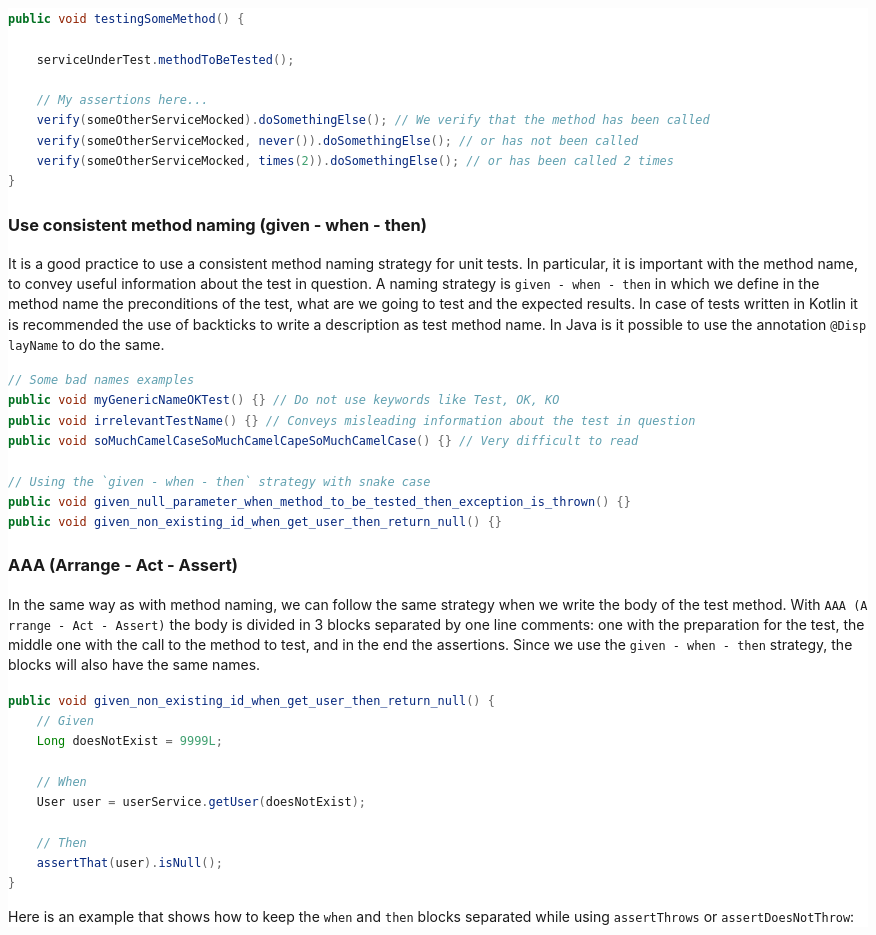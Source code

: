 ```java
public void testingSomeMethod() {
    
    serviceUnderTest.methodToBeTested();
    
    // My assertions here...
    verify(someOtherServiceMocked).doSomethingElse(); // We verify that the method has been called
    verify(someOtherServiceMocked, never()).doSomethingElse(); // or has not been called
    verify(someOtherServiceMocked, times(2)).doSomethingElse(); // or has been called 2 times
}
```

### Use consistent method naming (given - when - then)

It is a good practice to use a consistent method naming strategy for unit tests. 
In particular, it is important with the method name, to convey useful information about the test in question.
A naming strategy is `given - when - then` in which we define in the method name the preconditions of the test, what are we going to test and the expected results.
In case of tests written in Kotlin it is recommended the use of backticks to write a description as test method name. In Java is it possible to use the annotation `@DisplayName` to do the same.

```java
// Some bad names examples
public void myGenericNameOKTest() {} // Do not use keywords like Test, OK, KO
public void irrelevantTestName() {} // Conveys misleading information about the test in question
public void soMuchCamelCaseSoMuchCamelCapeSoMuchCamelCase() {} // Very difficult to read

// Using the `given - when - then` strategy with snake case
public void given_null_parameter_when_method_to_be_tested_then_exception_is_thrown() {}
public void given_non_existing_id_when_get_user_then_return_null() {}
```

### AAA (Arrange - Act - Assert)

In the same way as with method naming, we can follow the same strategy when we write the body of the test method.
With `AAA (Arrange - Act - Assert)` the body is divided in 3 blocks separated by one line comments: one with the preparation for the test, the middle one with the call to the method to test, and in the end the assertions.
Since we use the `given - when - then` strategy, the blocks will also have the same names.

```java
public void given_non_existing_id_when_get_user_then_return_null() {
    // Given
    Long doesNotExist = 9999L;
    
    // When
    User user = userService.getUser(doesNotExist);
    
    // Then
    assertThat(user).isNull();
}
```
Here is an example that shows how to keep the `when` and `then` blocks separated while using `assertThrows` or `assertDoesNotThrow`:
